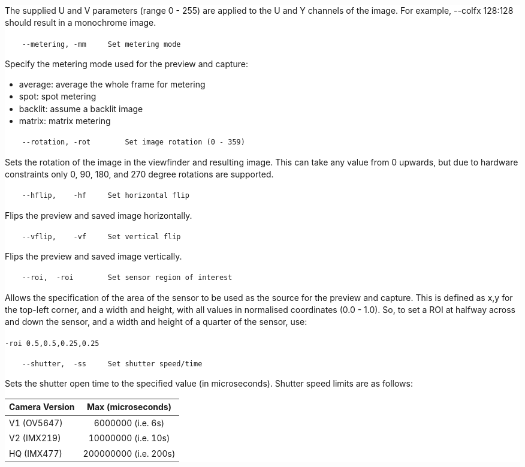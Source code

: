The supplied U and V parameters (range 0 - 255) are applied to the U and Y channels of the image. For example, --colfx 128:128 should result in a monochrome image.

```
	--metering,	-mm		Set metering mode
```

Specify the metering mode used for the preview and capture:

- average: average the whole frame for metering
- spot: spot metering
- backlit: assume a backlit image
- matrix: matrix metering

```
	--rotation,	-rot		Set image rotation (0 - 359)
```

Sets the rotation of the image in the viewfinder and resulting image. This can take any value from 0 upwards, but due to hardware constraints only 0, 90, 180, and 270 degree rotations are supported.

```
	--hflip,	-hf		Set horizontal flip
```

Flips the preview and saved image horizontally.

```
	--vflip,	-vf		Set vertical flip
```

Flips the preview and saved image vertically.

```
	--roi,	-roi		Set sensor region of interest
```

Allows the specification of the area of the sensor to be used as the source for the preview and capture. This is defined as x,y for the top-left corner, and a width and height, with all values in normalised coordinates (0.0 - 1.0). So, to set a ROI at halfway across and down the sensor, and a width and height of a quarter of the sensor, use:

```
-roi 0.5,0.5,0.25,0.25		
```

```
	--shutter,	-ss		Set shutter speed/time
```

Sets the shutter open time to the specified value (in microseconds). Shutter speed limits are as follows:

| Camera Version | Max (microseconds)   |
|----------------|:--------------------:| 
| V1 (OV5647)    | 6000000 (i.e. 6s)    |
| V2 (IMX219)    | 10000000 (i.e. 10s)  |
| HQ (IMX477)    | 200000000 (i.e. 200s)|

